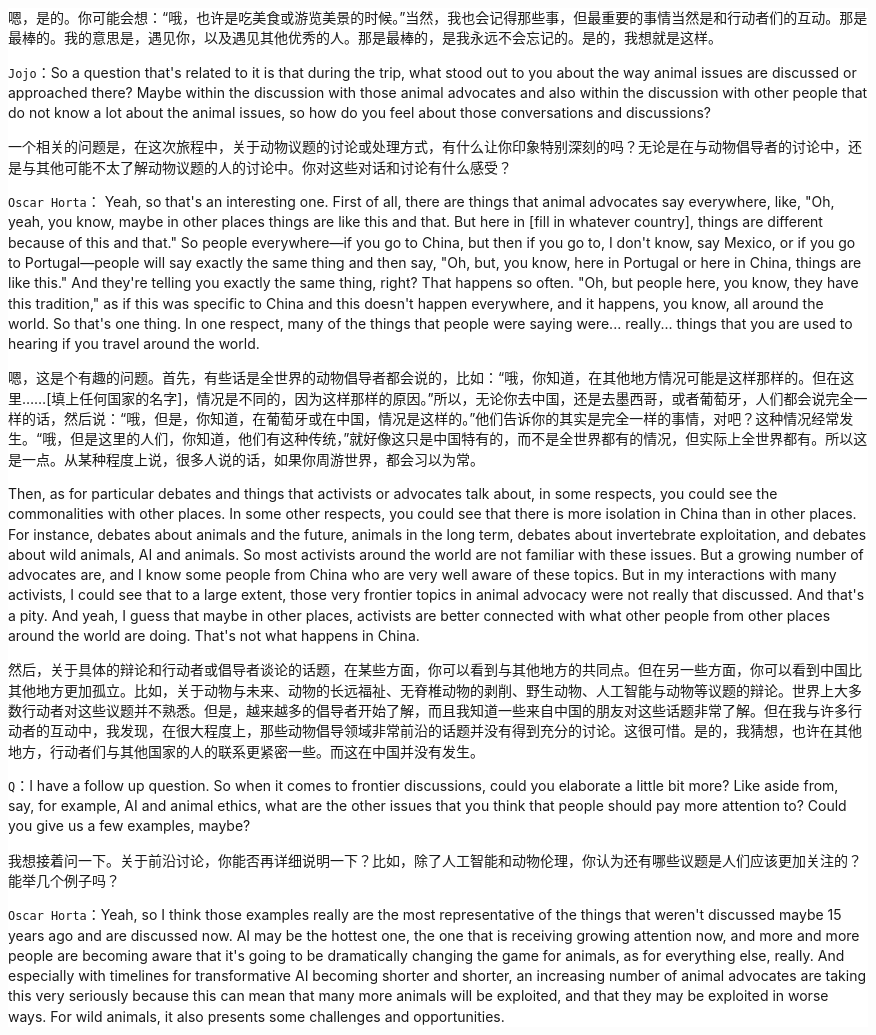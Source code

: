 嗯，是的。你可能会想：“哦，也许是吃美食或游览美景的时候。”当然，我也会记得那些事，但最重要的事情当然是和行动者们的互动。那是最棒的。我的意思是，遇见你，以及遇见其他优秀的人。那是最棒的，是我永远不会忘记的。是的，我想就是这样。

`Jojo`：So a question that's related to it is that during the trip, what stood out to you about the way animal issues are discussed or approached there? Maybe within the discussion with those animal advocates and also within the discussion with other people that do not know a lot about the animal issues, so how do you feel about those conversations and discussions? 

一个相关的问题是，在这次旅程中，关于动物议题的讨论或处理方式，有什么让你印象特别深刻的吗？无论是在与动物倡导者的讨论中，还是与其他可能不太了解动物议题的人的讨论中。你对这些对话和讨论有什么感受？

`Oscar Horta`：
Yeah, so that's an interesting one. First of all, there are things that animal advocates say everywhere, like, "Oh, yeah, you know, maybe in other places things are like this and that. But here in [fill in whatever country], things are different because of this and that." So people everywhere—if you go to China, but then if you go to, I don't know, say Mexico, or if you go to Portugal—people will say exactly the same thing and then say, "Oh, but, you know, here in Portugal or here in China, things are like this." And they're telling you exactly the same thing, right? That happens so often. "Oh, but people here, you know, they have this tradition," as if this was specific to China and this doesn't happen everywhere, and it happens, you know, all around the world. So that's one thing. In one respect, many of the things that people were saying were... really... things that you are used to hearing if you travel around the world.

嗯，这是个有趣的问题。首先，有些话是全世界的动物倡导者都会说的，比如：“哦，你知道，在其他地方情况可能是这样那样的。但在这里……[填上任何国家的名字]，情况是不同的，因为这样那样的原因。”所以，无论你去中国，还是去墨西哥，或者葡萄牙，人们都会说完全一样的话，然后说：“哦，但是，你知道，在葡萄牙或在中国，情况是这样的。”他们告诉你的其实是完全一样的事情，对吧？这种情况经常发生。“哦，但是这里的人们，你知道，他们有这种传统，”就好像这只是中国特有的，而不是全世界都有的情况，但实际上全世界都有。所以这是一点。从某种程度上说，很多人说的话，如果你周游世界，都会习以为常。

Then, as for particular debates and things that activists or advocates talk about, in some respects, you could see the commonalities with other places. In some other respects, you could see that there is more isolation in China than in other places. For instance, debates about animals and the future, animals in the long term, debates about invertebrate exploitation, and debates about wild animals, AI and animals. So most activists around the world are not familiar with these issues. But a growing number of advocates are, and I know some people from China who are very well aware of these topics. But in my interactions with many activists, I could see that to a large extent, those very frontier topics in animal advocacy were not really that discussed. And that's a pity. And yeah, I guess that maybe in other places, activists are better connected with what other people from other places around the world are doing. That's not what happens in China.

然后，关于具体的辩论和行动者或倡导者谈论的话题，在某些方面，你可以看到与其他地方的共同点。但在另一些方面，你可以看到中国比其他地方更加孤立。比如，关于动物与未来、动物的长远福祉、无脊椎动物的剥削、野生动物、人工智能与动物等议题的辩论。世界上大多数行动者对这些议题并不熟悉。但是，越来越多的倡导者开始了解，而且我知道一些来自中国的朋友对这些话题非常了解。但在我与许多行动者的互动中，我发现，在很大程度上，那些动物倡导领域非常前沿的话题并没有得到充分的讨论。这很可惜。是的，我猜想，也许在其他地方，行动者们与其他国家的人的联系更紧密一些。而这在中国并没有发生。

`Q`：I have a follow up question. So when it comes to frontier discussions, could you elaborate a little bit more? Like aside from, say, for example, AI and animal ethics, what are the other issues that you think that people should pay more attention to? Could you give us a few examples, maybe?

我想接着问一下。关于前沿讨论，你能否再详细说明一下？比如，除了人工智能和动物伦理，你认为还有哪些议题是人们应该更加关注的？能举几个例子吗？

`Oscar Horta`：Yeah, so I think those examples really are the most representative of the things that weren't discussed maybe 15 years ago and are discussed now. AI may be the hottest one, the one that is receiving growing attention now, and more and more people are becoming aware that it's going to be dramatically changing the game for animals, as for everything else, really. And especially with timelines for transformative AI becoming shorter and shorter, an increasing number of animal advocates are taking this very seriously because this can mean that many more animals will be exploited, and that they may be exploited in worse ways. For wild animals, it also presents some challenges and opportunities.
